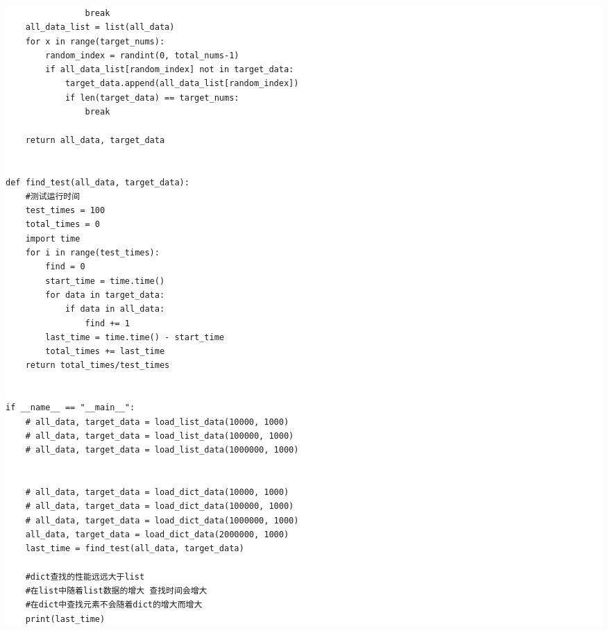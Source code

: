                     break
        all_data_list = list(all_data)
        for x in range(target_nums):
            random_index = randint(0, total_nums-1)
            if all_data_list[random_index] not in target_data:
                target_data.append(all_data_list[random_index])
                if len(target_data) == target_nums:
                    break
    
        return all_data, target_data
    
    
    def find_test(all_data, target_data):
        #测试运行时间
        test_times = 100
        total_times = 0
        import time
        for i in range(test_times):
            find = 0
            start_time = time.time()
            for data in target_data:
                if data in all_data:
                    find += 1
            last_time = time.time() - start_time
            total_times += last_time
        return total_times/test_times
    
    
    if __name__ == "__main__":
        # all_data, target_data = load_list_data(10000, 1000)
        # all_data, target_data = load_list_data(100000, 1000)
        # all_data, target_data = load_list_data(1000000, 1000)
    
    
        # all_data, target_data = load_dict_data(10000, 1000)
        # all_data, target_data = load_dict_data(100000, 1000)
        # all_data, target_data = load_dict_data(1000000, 1000)
        all_data, target_data = load_dict_data(2000000, 1000)
        last_time = find_test(all_data, target_data)
    
        #dict查找的性能远远大于list
        #在list中随着list数据的增大 查找时间会增大
        #在dict中查找元素不会随着dict的增大而增大
        print(last_time)
    